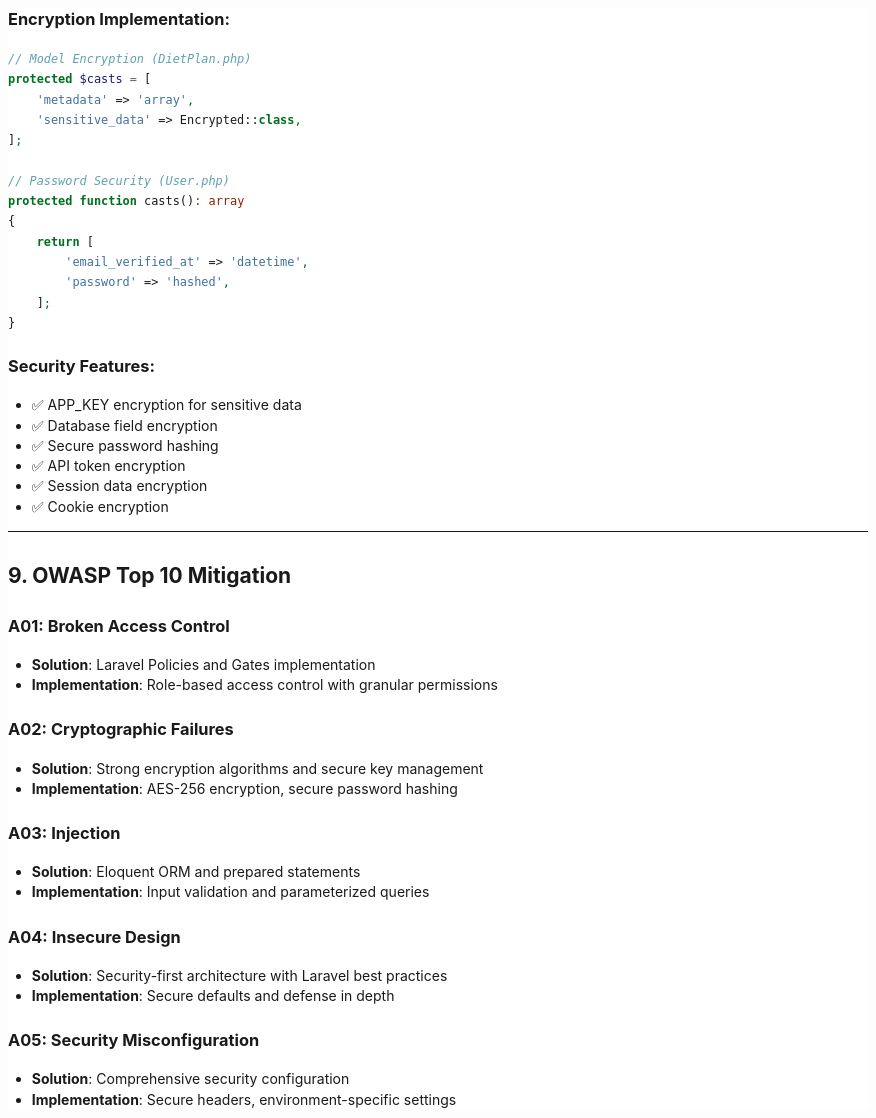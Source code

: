 ### Encryption Implementation:
```php
// Model Encryption (DietPlan.php)
protected $casts = [
    'metadata' => 'array',
    'sensitive_data' => Encrypted::class,
];

// Password Security (User.php)
protected function casts(): array
{
    return [
        'email_verified_at' => 'datetime',
        'password' => 'hashed',
    ];
}
```

### Security Features:
- ✅ APP_KEY encryption for sensitive data
- ✅ Database field encryption
- ✅ Secure password hashing
- ✅ API token encryption
- ✅ Session data encryption
- ✅ Cookie encryption

---

## 9. OWASP Top 10 Mitigation

### A01: Broken Access Control
- **Solution**: Laravel Policies and Gates implementation
- **Implementation**: Role-based access control with granular permissions

### A02: Cryptographic Failures
- **Solution**: Strong encryption algorithms and secure key management
- **Implementation**: AES-256 encryption, secure password hashing

### A03: Injection
- **Solution**: Eloquent ORM and prepared statements
- **Implementation**: Input validation and parameterized queries

### A04: Insecure Design
- **Solution**: Security-first architecture with Laravel best practices
- **Implementation**: Secure defaults and defense in depth

### A05: Security Misconfiguration
- **Solution**: Comprehensive security configuration
- **Implementation**: Secure headers, environment-specific settings
